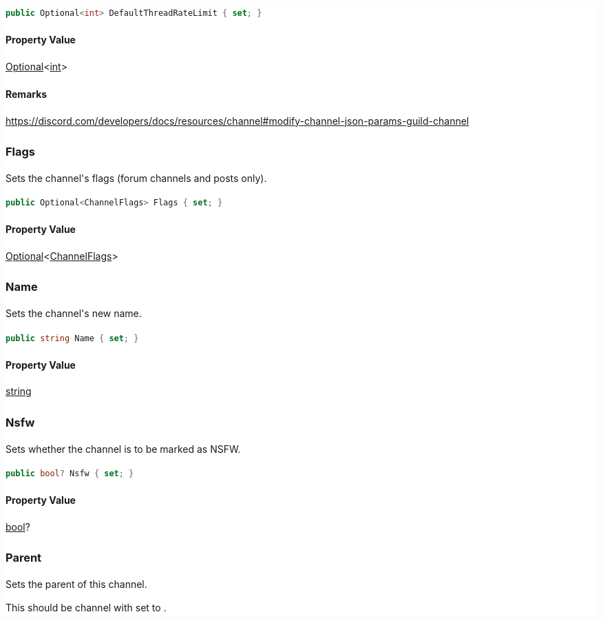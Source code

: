```csharp
public Optional<int> DefaultThreadRateLimit { set; }
```

#### Property Value

[Optional](DSharpPlus.Entities.Optional\-1.md)<[int](https://learn.microsoft.com/dotnet/api/system.int32)\>

#### Remarks

https://discord.com/developers/docs/resources/channel#modify-channel-json-params-guild-channel

### <a id="DSharpPlus_Net_Models_ChannelEditModel_Flags"></a>Flags

<p>Sets the channel's flags (forum channels and posts only).</p>

```csharp
public Optional<ChannelFlags> Flags { set; }
```

#### Property Value

[Optional](DSharpPlus.Entities.Optional\-1.md)<[ChannelFlags](DSharpPlus.ChannelFlags.md)\>

### <a id="DSharpPlus_Net_Models_ChannelEditModel_Name"></a>Name

Sets the channel's new name.

```csharp
public string Name { set; }
```

#### Property Value

[string](https://learn.microsoft.com/dotnet/api/system.string)

### <a id="DSharpPlus_Net_Models_ChannelEditModel_Nsfw"></a>Nsfw

Sets whether the channel is to be marked as NSFW.

```csharp
public bool? Nsfw { set; }
```

#### Property Value

[bool](https://learn.microsoft.com/dotnet/api/system.boolean)?

### <a id="DSharpPlus_Net_Models_ChannelEditModel_Parent"></a>Parent

<p>Sets the parent of this channel.</p>
<p>This should be channel with <xref href="DSharpPlus.Entities.DiscordChannel.Type" data-throw-if-not-resolved="false"></xref> set to <xref href="DSharpPlus.ChannelType.Category" data-throw-if-not-resolved="false"></xref>.</p>
